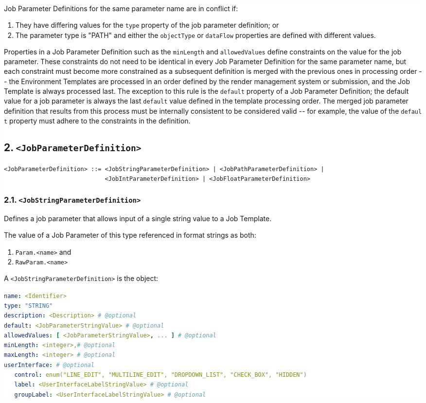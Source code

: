 Job Parameter Definitions for the same parameter name are in conflict if:

1. They have differing values for the `type` property of the job parameter definition; or
2. The parameter type is "PATH" and either the `objectType` or `dataFlow` properties are defined with different values.

Properties in a Job Parameter Definition such as the `minLength` and `allowedValues` define constraints on
the value for the job parameter. These constraints do not need to be identical in every Job Parameter Definition for the same
parameter name, but each constraint must become more constrained as a subsequent definition is merged with the previous
ones in processing order -- the Environment Templates are processed in an order defined by the render management system
or submission, and the Job Template is always processed last. The exception to this rule is the `default` property of a
Job Parameter Definition; the default value for a job parameter is always the last `default` value defined in the template
processing order. The merged job parameter definition that results from this process must be internally consistent to be considered
valid -- for example, the value of the `default` property must adhere to the constraints in the definition.

## 2. `<JobParameterDefinition>`

```bnf
<JobParameterDefinition> ::= <JobStringParameterDefinition> | <JobPathParameterDefinition> | 
                             <JobIntParameterDefinition> | <JobFloatParameterDefinition> 
```

### 2.1. `<JobStringParameterDefinition>`

Defines a job parameter that allows input of a single string value to a Job Template.

The value of a Job Parameter of this type referenced in format strings as both:

1. `Param.<name>` and
2. `RawParam.<name>`

A `<JobStringParameterDefinition>` is the object:

```yaml
name: <Identifier>
type: "STRING"
description: <Description> # @optional
default: <JobParameterStringValue> # @optional
allowedValues: [ <JobParameterStringValue>, ... ] # @optional
minLength: <integer>,# @optional
maxLength: <integer> # @optional
userInterface: # @optional
   control: enum("LINE_EDIT", "MULTILINE_EDIT", "DROPDOWN_LIST", "CHECK_BOX", "HIDDEN")
   label: <UserInterfaceLabelStringValue> # @optional
   groupLabel: <UserInterfaceLabelStringValue> # @optional
```


[LICENSE FILE]: https://github.com/OpenJobDescription/openjd-specifications/blob/mainline/LICENSE